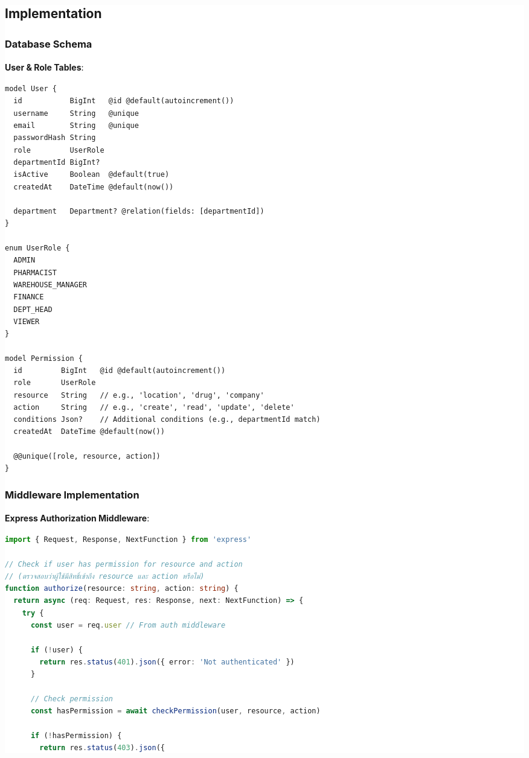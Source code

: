 
## Implementation

### Database Schema

**User & Role Tables**:

```prisma
model User {
  id           BigInt   @id @default(autoincrement())
  username     String   @unique
  email        String   @unique
  passwordHash String
  role         UserRole
  departmentId BigInt?
  isActive     Boolean  @default(true)
  createdAt    DateTime @default(now())

  department   Department? @relation(fields: [departmentId])
}

enum UserRole {
  ADMIN
  PHARMACIST
  WAREHOUSE_MANAGER
  FINANCE
  DEPT_HEAD
  VIEWER
}

model Permission {
  id         BigInt   @id @default(autoincrement())
  role       UserRole
  resource   String   // e.g., 'location', 'drug', 'company'
  action     String   // e.g., 'create', 'read', 'update', 'delete'
  conditions Json?    // Additional conditions (e.g., departmentId match)
  createdAt  DateTime @default(now())

  @@unique([role, resource, action])
}
```

### Middleware Implementation

**Express Authorization Middleware**:

```typescript
import { Request, Response, NextFunction } from 'express'

// Check if user has permission for resource and action
// (ตรวจสอบว่าผู้ใช้มีสิทธิ์เข้าถึง resource และ action หรือไม่)
function authorize(resource: string, action: string) {
  return async (req: Request, res: Response, next: NextFunction) => {
    try {
      const user = req.user // From auth middleware

      if (!user) {
        return res.status(401).json({ error: 'Not authenticated' })
      }

      // Check permission
      const hasPermission = await checkPermission(user, resource, action)

      if (!hasPermission) {
        return res.status(403).json({
```